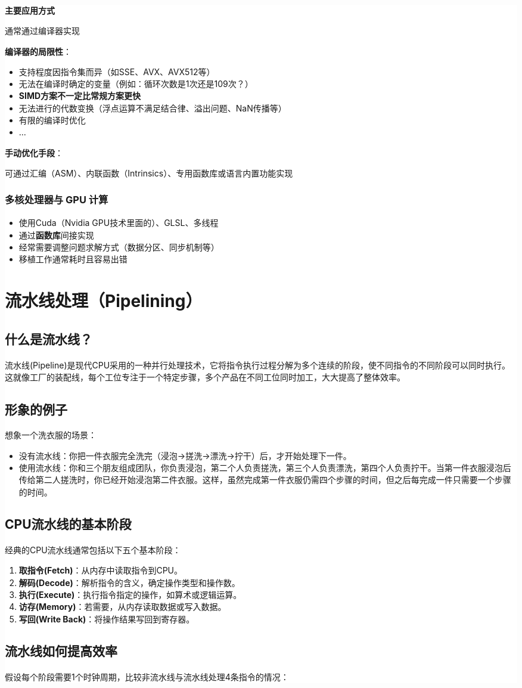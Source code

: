 **主要应用方式**

通常通过编译器实现

**编译器的局限性**：

- 支持程度因指令集而异（如SSE、AVX、AVX512等）
- 无法在编译时确定的变量（例如：循环次数是1次还是109次？）
- **SIMD方案不一定比常规方案更快**
- 无法进行的代数变换（浮点运算不满足结合律、溢出问题、NaN传播等）
- 有限的编译时优化
- ...
    
**手动优化手段**：  

可通过汇编（ASM）、内联函数（Intrinsics）、专用函数库或语言内置功能实现

### **多核处理器与 GPU 计算**

- 使用Cuda（Nvidia GPU技术里面的）、GLSL、多线程
- 通过**函数库**间接实现
- 经常需要调整问题求解方式（数据分区、同步机制等）
- 移植工作通常耗时且容易出错

# 流水线处理（Pipelining）

## 什么是流水线？

流水线(Pipeline)是现代CPU采用的一种并行处理技术，它将指令执行过程分解为多个连续的阶段，使不同指令的不同阶段可以同时执行。这就像工厂的装配线，每个工位专注于一个特定步骤，多个产品在不同工位同时加工，大大提高了整体效率。

## 形象的例子

想象一个洗衣服的场景：

- 没有流水线：你把一件衣服完全洗完（浸泡→搓洗→漂洗→拧干）后，才开始处理下一件。
- 使用流水线：你和三个朋友组成团队，你负责浸泡，第二个人负责搓洗，第三个人负责漂洗，第四个人负责拧干。当第一件衣服浸泡后传给第二人搓洗时，你已经开始浸泡第二件衣服。这样，虽然完成第一件衣服仍需四个步骤的时间，但之后每完成一件只需要一个步骤的时间。
## CPU流水线的基本阶段

经典的CPU流水线通常包括以下五个基本阶段：

1. **取指令(Fetch)**：从内存中读取指令到CPU。
2. **解码(Decode)**：解析指令的含义，确定操作类型和操作数。
3. **执行(Execute)**：执行指令指定的操作，如算术或逻辑运算。
4. **访存(Memory)**：若需要，从内存读取数据或写入数据。
5. **写回(Write Back)**：将操作结果写回到寄存器。

## 流水线如何提高效率

假设每个阶段需要1个时钟周期，比较非流水线与流水线处理4条指令的情况：
